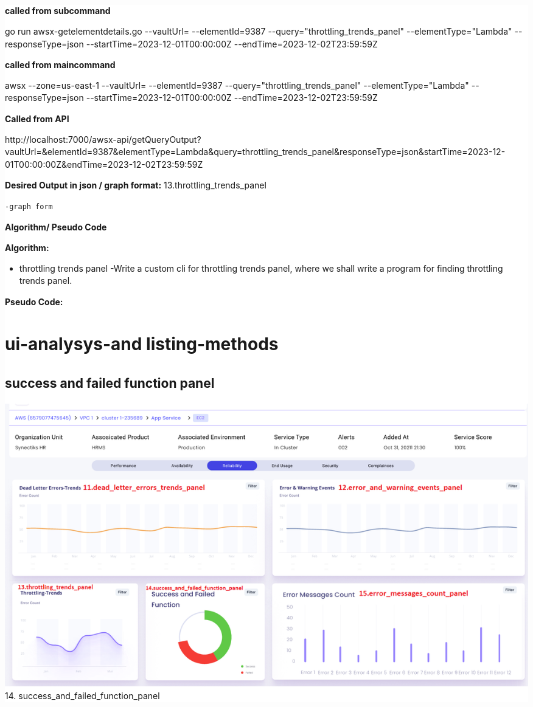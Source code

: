 


**called from subcommand**

go run awsx-getelementdetails.go  --vaultUrl=<afreenxxxx1309> --elementId=9387 --query="throttling_trends_panel" --elementType="Lambda" --responseType=json --startTime=2023-12-01T00:00:00Z --endTime=2023-12-02T23:59:59Z

 

**called from maincommand**

awsx --zone=us-east-1 --vaultUrl=<afreenxxxx1309> --elementId=9387 --query="throttling_trends_panel" --elementType="Lambda" --responseType=json --startTime=2023-12-01T00:00:00Z --endTime=2023-12-02T23:59:59Z



**Called from API**

http://localhost:7000/awsx-api/getQueryOutput?vaultUrl=<afreenxxxx1309>&elementId=9387&elementType=Lambda&query=throttling_trends_panel&responseType=json&startTime=2023-12-01T00:00:00Z&endTime=2023-12-02T23:59:59Z


**Desired Output in json / graph format:**
13.throttling_trends_panel

	-graph form



**Algorithm/ Pseudo Code**

**Algorithm:** 
- throttling trends panel  -Write a custom cli for throttling trends panel, where we shall write a program for finding  throttling trends panel.

 **Pseudo Code:**  
 

# ui-analysys-and listing-methods
##  success and failed function panel

![Alt text](lambda_screen3.png)
14. success_and_failed_function_panel
